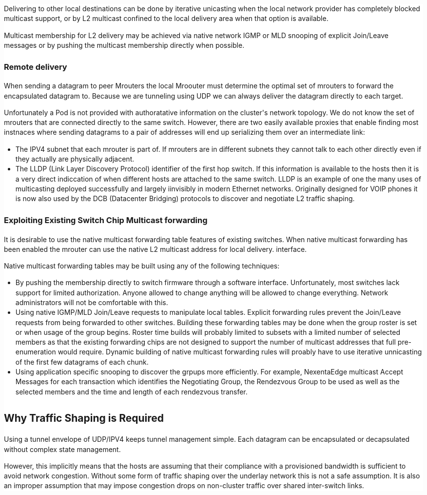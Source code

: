 Delivering to other local destinations can be done by iterative unicasting when the local network provider has completely blocked multicast support, or by L2 multicast confined to the local delivery area when that option is available.

Multicast membership for L2 delivery may be achieved via native network IGMP or MLD snooping of explicit Join/Leave messages or by pushing the multicast membership directly when possible.

### Remote delivery
When sending a datagram to peer Mrouters the local Mroouter must determine the optimal set of mrouters to forward the encapsulated datagram to. Because we are tunneling using UDP we can always deliver the datagram directly to each target.

Unfortunately a Pod is not provided with authoratative information on the  cluster's network topology. We do not know the set of mrouters that are connected directly to the same switch. However, there are two easily available proxies that enable finding most instnaces where sending datagrams to a pair of addresses will end up serializing them over an intermediate link:
* The IPV4 subnet that each mrouter is part of. If mrouters are in different subnets they cannot talk to each other directly even if they actually are physically adjacent.
* The LLDP (Link Layer Discovery Protocol) identifier of the first hop switch. If this information is available to the hosts then it is a very direct indiccation of when different hosts are attached to the same switch. LLDP is an example of one the many uses of multicasting deployed successfully and largely iinvisibly in modern Ethernet networks. Originally designed for VOIP phones it is now also used by the DCB (Datacenter Bridging) protocols to discover and negotiate L2 traffic shaping.

### Exploiting Existing Switch Chip Multicast forwarding
It is desirable to use the native multicast forwarding table features of existing switches. When native multicast forwarding has been enabled the mrouter can use the native L2 multicast address for local delivery.
interface.

Native multicast forwarding tables may be built using any of the following techniques:
* By pushing the membership directly to switch firmware through a software interface. Unfortunately, most switches lack support for limited authorization. Anyone allowed to change anything will be allowed to change everything. Network administrators will not be comfortable with this.
* Using native IGMP/MLD Join/Leave requests to manipulate local tables. Explicit forwarding rules prevent the Join/Leave requests from being forwarded to other switches. Building these forwarding tables may be done when the group roster is set or when usage of the group begins. Roster time builds will probably limited to subsets with a limited number of selected members as that the existing forwarding chips are not designed to support the number of multicast addresses that full pre-enumeration would require. Dynamic building of native multicast forwarding rules will proably have to use iterative unnicasting of the first few datagrams of each chunk.
* Using application specific snooping to discover the grpups more efficiently. For example, NexentaEdge multicast Accept Messages for each transaction which identifies the Negotiating Group, the Rendezvous Group to be used as well as the selected members and the time and length of each rendezvous transfer.

## Why Traffic Shaping is Required
Using a tunnel envelope of UDP/IPV4 keeps tunnel management simple. Each datagram can be encapsulated or decapsulated without complex state management.

However, this implicitly means that the hosts are assuming that their compliance with a provisioned bandwidth is sufficient to avoid network congestion. Without some form of traffic shaping over the underlay network this is not a safe assumption. It is also an improper assumption that may impose congestion drops on non-cluster traffic over shared inter-switch links.
